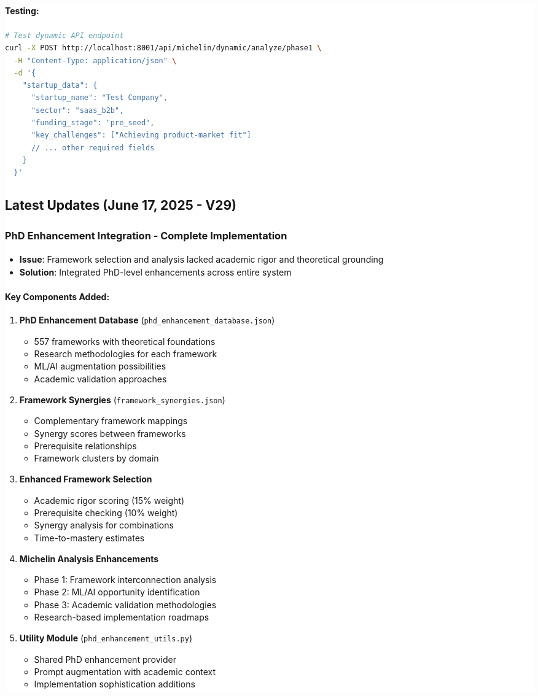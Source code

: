 #### Testing:
```bash
# Test dynamic API endpoint
curl -X POST http://localhost:8001/api/michelin/dynamic/analyze/phase1 \
  -H "Content-Type: application/json" \
  -d '{
    "startup_data": {
      "startup_name": "Test Company",
      "sector": "saas_b2b",
      "funding_stage": "pre_seed",
      "key_challenges": ["Achieving product-market fit"]
      // ... other required fields
    }
  }'
```

## Latest Updates (June 17, 2025 - V29)

### PhD Enhancement Integration - Complete Implementation
- **Issue**: Framework selection and analysis lacked academic rigor and theoretical grounding
- **Solution**: Integrated PhD-level enhancements across entire system

#### Key Components Added:
1. **PhD Enhancement Database** (`phd_enhancement_database.json`)
   - 557 frameworks with theoretical foundations
   - Research methodologies for each framework
   - ML/AI augmentation possibilities
   - Academic validation approaches

2. **Framework Synergies** (`framework_synergies.json`)
   - Complementary framework mappings
   - Synergy scores between frameworks
   - Prerequisite relationships
   - Framework clusters by domain

3. **Enhanced Framework Selection**
   - Academic rigor scoring (15% weight)
   - Prerequisite checking (10% weight)
   - Synergy analysis for combinations
   - Time-to-mastery estimates

4. **Michelin Analysis Enhancements**
   - Phase 1: Framework interconnection analysis
   - Phase 2: ML/AI opportunity identification
   - Phase 3: Academic validation methodologies
   - Research-based implementation roadmaps

5. **Utility Module** (`phd_enhancement_utils.py`)
   - Shared PhD enhancement provider
   - Prompt augmentation with academic context
   - Implementation sophistication additions
